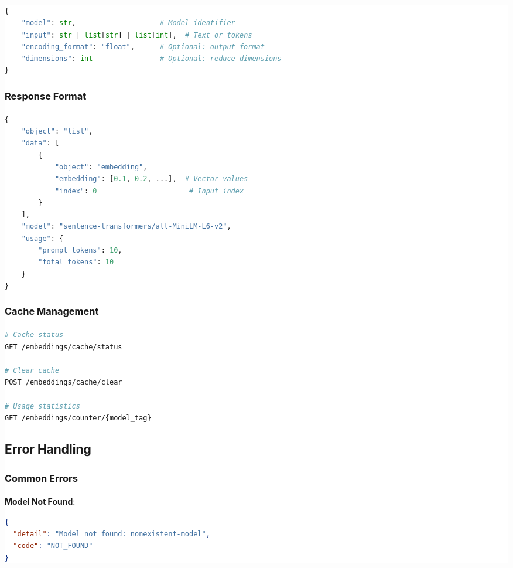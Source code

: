 ```python
{
    "model": str,                    # Model identifier
    "input": str | list[str] | list[int],  # Text or tokens
    "encoding_format": "float",      # Optional: output format
    "dimensions": int                # Optional: reduce dimensions
}
```

### Response Format

```python
{
    "object": "list",
    "data": [
        {
            "object": "embedding",
            "embedding": [0.1, 0.2, ...],  # Vector values
            "index": 0                      # Input index
        }
    ],
    "model": "sentence-transformers/all-MiniLM-L6-v2",
    "usage": {
        "prompt_tokens": 10,
        "total_tokens": 10
    }
}
```

### Cache Management

```bash
# Cache status
GET /embeddings/cache/status

# Clear cache
POST /embeddings/cache/clear

# Usage statistics
GET /embeddings/counter/{model_tag}
```

## Error Handling

### Common Errors

**Model Not Found**:
```json
{
  "detail": "Model not found: nonexistent-model",
  "code": "NOT_FOUND"
}
```
